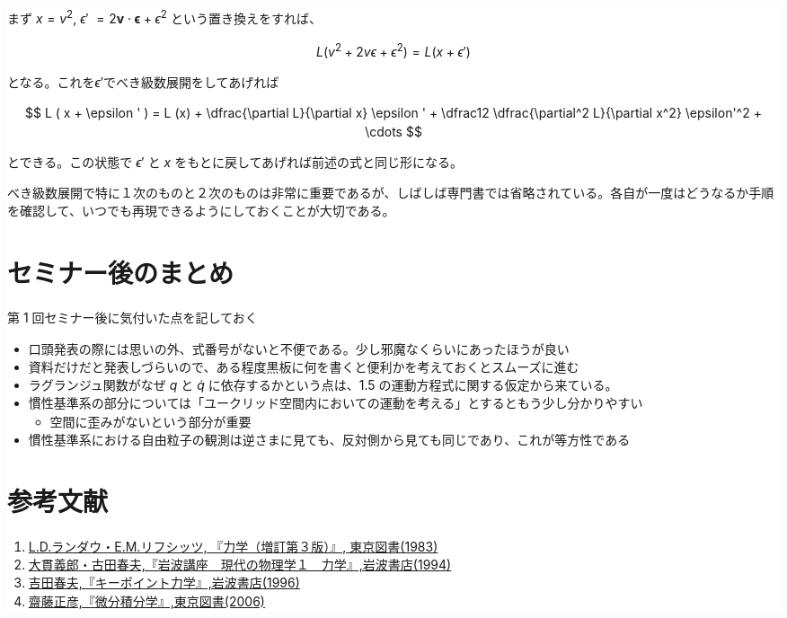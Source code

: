 まず $x=v^2$, $\epsilon ' ~= 2\boldsymbol{v} \cdot \boldsymbol{\epsilon} + \epsilon^2$ という置き換えをすれば、

$$
L ( v^2 + 2v\epsilon + \epsilon^2 ) = L (x +\epsilon ')
$$

となる。これを$\epsilon '$でべき級数展開をしてあげれば

$$
L ( x + \epsilon ' ) = L (x) + \dfrac{\partial L}{\partial x} \epsilon ' + \dfrac12 \dfrac{\partial^2 L}{\partial x^2} \epsilon'^2 + \cdots
$$

とできる。この状態で $\epsilon'$ と $x$ をもとに戻してあげれば前述の式と同じ形になる。

べき級数展開で特に１次のものと２次のものは非常に重要であるが、しばしば専門書では省略されている。各自が一度はどうなるか手順を確認して、いつでも再現できるようにしておくことが大切である。

# セミナー後のまとめ

第 1 回セミナー後に気付いた点を記しておく

- 口頭発表の際には思いの外、式番号がないと不便である。少し邪魔なくらいにあったほうが良い
- 資料だけだと発表しづらいので、ある程度黒板に何を書くと便利かを考えておくとスムーズに進む
- ラグランジュ関数がなぜ $q$ と $\dot{q}$ に依存するかという点は、1.5 の運動方程式に関する仮定から来ている。
- 慣性基準系の部分については「ユークリッド空間内においての運動を考える」とするともう少し分かりやすい
  - 空間に歪みがないという部分が重要
- 慣性基準系における自由粒子の観測は逆さまに見ても、反対側から見ても同じであり、これが等方性である

# 参考文献

1.  [L.D.ランダウ・E.M.リフシッツ, 『力学（増訂第３版）』, 東京図書(1983)](https://amzn.to/3n33ums)
2.  [大貫義郎・古田春夫,『岩波講座　現代の物理学１　力学』,岩波書店(1994)](https://amzn.to/3tN3ZVf)
3.  [吉田春夫,『キーポイント力学』,岩波書店(1996)](https://amzn.to/3O2ledo)
4.  [齋藤正彦,『微分積分学』,東京図書(2006)](https://amzn.to/3y54cpv)
